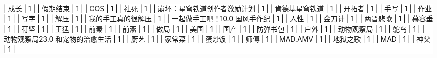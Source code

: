| 成长 | 1 |
| 假期结束 | 1 |
| COS | 1 |
| 社死 | 1 |
| 崩坏：星穹铁道创作者激励计划 | 1 |
| 肯德基星穹铁道 | 1 |
| 开拓者 | 1 |
| 手写 | 1 |
| 作业 | 1 |
| 写字 | 1 |
| 解压 | 1 |
| 我的手工真的很解压 | 1 |
| 一起做手工吧！10.0 国风手作纪 | 1 |
| 人性 | 1 |
| 金刀计 | 1 |
| 两晋悲歌 | 1 |
| 慕容垂 | 1 |
| 苻坚 | 1 |
| 王猛 | 1 |
| 前秦 | 1 |
| 前燕 | 1 |
| 做局 | 1 |
| 美国 | 1 |
| 国产 | 1 |
| 防弹书包 | 1 |
| 户外 | 1 |
| 动物观察局 | 1 |
| 鸵鸟 | 1 |
| 动物观察局23.0 和宠物的治愈生活 | 1 |
| 厨艺 | 1 |
| 家常菜 | 1 |
| 蛋炒饭 | 1 |
| 师傅 | 1 |
| MAD.AMV | 1 |
| 地狱之歌 | 1 |
| MAD | 1 |
| 神父 | 1 |